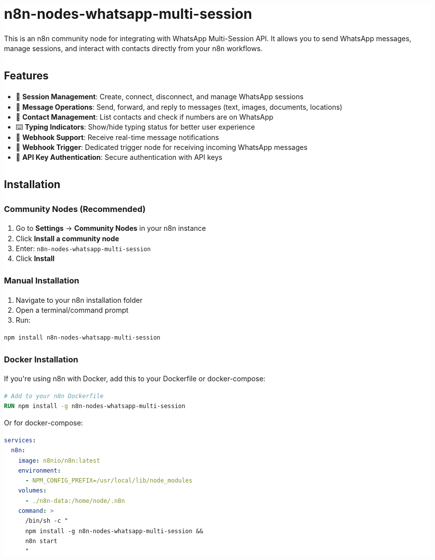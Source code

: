 # n8n-nodes-whatsapp-multi-session

This is an n8n community node for integrating with WhatsApp Multi-Session API. It allows you to send WhatsApp messages, manage sessions, and interact with contacts directly from your n8n workflows.

## Features

- 📱 **Session Management**: Create, connect, disconnect, and manage WhatsApp sessions
- 💬 **Message Operations**: Send, forward, and reply to messages (text, images, documents, locations)
- 👥 **Contact Management**: List contacts and check if numbers are on WhatsApp
- ⌨️ **Typing Indicators**: Show/hide typing status for better user experience
- 🔗 **Webhook Support**: Receive real-time message notifications
- 📨 **Webhook Trigger**: Dedicated trigger node for receiving incoming WhatsApp messages
- 🔐 **API Key Authentication**: Secure authentication with API keys

## Installation

### Community Nodes (Recommended)

1. Go to **Settings** → **Community Nodes** in your n8n instance
2. Click **Install a community node**
3. Enter: `n8n-nodes-whatsapp-multi-session`
4. Click **Install**

### Manual Installation

1. Navigate to your n8n installation folder
2. Open a terminal/command prompt
3. Run:
```bash
npm install n8n-nodes-whatsapp-multi-session
```

### Docker Installation

If you're using n8n with Docker, add this to your Dockerfile or docker-compose:

```dockerfile
# Add to your n8n Dockerfile
RUN npm install -g n8n-nodes-whatsapp-multi-session
```

Or for docker-compose:
```yaml
services:
  n8n:
    image: n8nio/n8n:latest
    environment:
      - NPM_CONFIG_PREFIX=/usr/local/lib/node_modules
    volumes:
      - ./n8n-data:/home/node/.n8n
    command: >
      /bin/sh -c "
      npm install -g n8n-nodes-whatsapp-multi-session &&
      n8n start
      "
```

